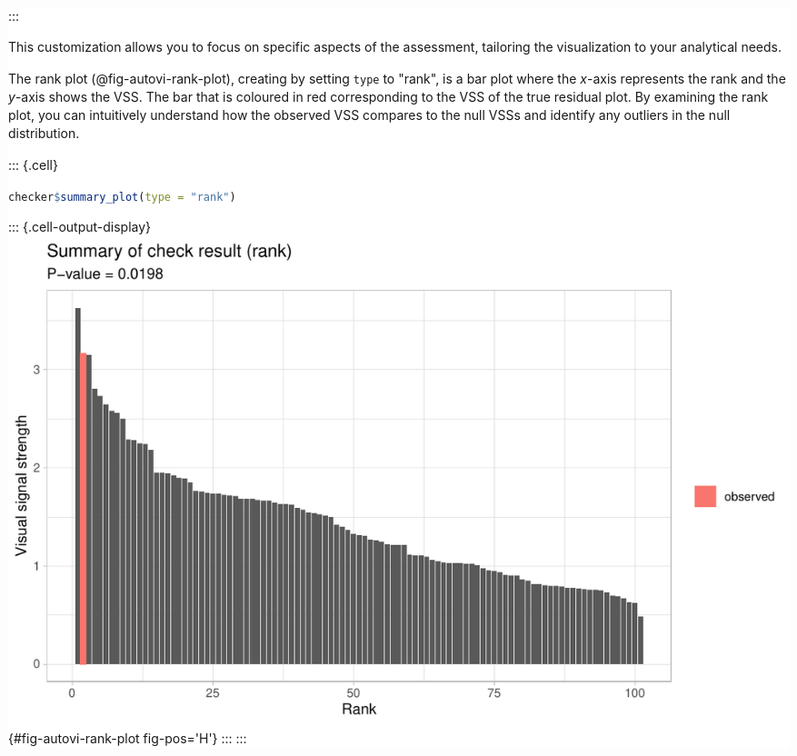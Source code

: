:::






This customization allows you to focus on specific aspects of the assessment, tailoring the visualization to your analytical needs.

The rank plot (@fig-autovi-rank-plot), creating by setting `type` to "rank", is a bar plot where the $x$-axis represents the rank and the $y$-axis shows the VSS. The bar that is coloured in red corresponding to the VSS of the true residual plot. By examining the rank plot, you can intuitively understand how the observed VSS compares to the null VSSs and identify any outliers in the null distribution.






::: {.cell}

```{.r .cell-code}
checker$summary_plot(type = "rank")
```

::: {.cell-output-display}
![Density plot of the VSS for null plots.](04-chap4_files/figure-pdf/fig-autovi-rank-plot-1.pdf){#fig-autovi-rank-plot fig-pos='H'}
:::
:::
